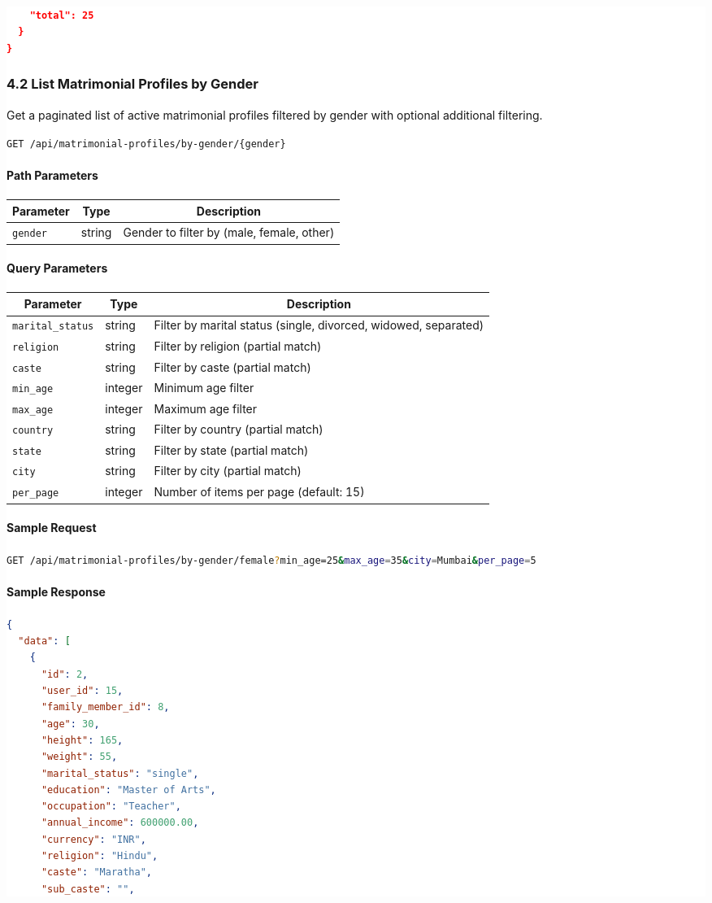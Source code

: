 ```json
    "total": 25
  }
}
```

### 4.2 List Matrimonial Profiles by Gender

Get a paginated list of active matrimonial profiles filtered by gender with optional additional filtering.

```
GET /api/matrimonial-profiles/by-gender/{gender}
```

#### Path Parameters

| Parameter | Type | Description |
|-----------|------|-------------|
| `gender` | string | Gender to filter by (male, female, other) |

#### Query Parameters

| Parameter | Type | Description |
|-----------|------|-------------|
| `marital_status` | string | Filter by marital status (single, divorced, widowed, separated) |
| `religion` | string | Filter by religion (partial match) |
| `caste` | string | Filter by caste (partial match) |
| `min_age` | integer | Minimum age filter |
| `max_age` | integer | Maximum age filter |
| `country` | string | Filter by country (partial match) |
| `state` | string | Filter by state (partial match) |
| `city` | string | Filter by city (partial match) |
| `per_page` | integer | Number of items per page (default: 15) |

#### Sample Request

```bash
GET /api/matrimonial-profiles/by-gender/female?min_age=25&max_age=35&city=Mumbai&per_page=5
```

#### Sample Response

```json
{
  "data": [
    {
      "id": 2,
      "user_id": 15,
      "family_member_id": 8,
      "age": 30,
      "height": 165,
      "weight": 55,
      "marital_status": "single",
      "education": "Master of Arts",
      "occupation": "Teacher",
      "annual_income": 600000.00,
      "currency": "INR",
      "religion": "Hindu",
      "caste": "Maratha",
      "sub_caste": "",
```